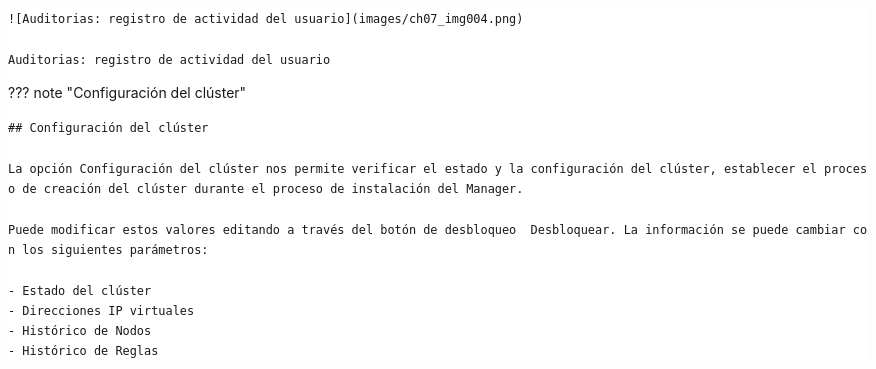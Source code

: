     ![Auditorias: registro de actividad del usuario](images/ch07_img004.png)

    Auditorias: registro de actividad del usuario

??? note "Configuración del clúster"

    ## Configuración del clúster

    La opción Configuración del clúster nos permite verificar el estado y la configuración del clúster, establecer el proceso de creación del clúster durante el proceso de instalación del Manager.

    Puede modificar estos valores editando a través del botón de desbloqueo  Desbloquear. La información se puede cambiar con los siguientes parámetros:

    - Estado del clúster
    - Direcciones IP virtuales
    - Histórico de Nodos
    - Histórico de Reglas
